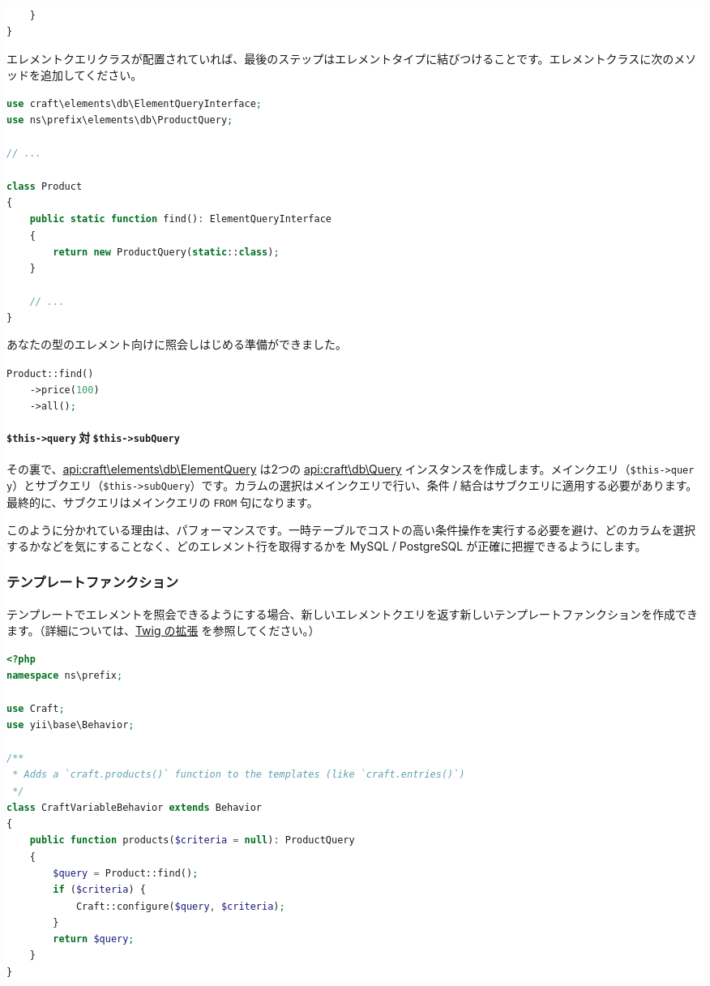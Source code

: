 ```php
    }
}
```

エレメントクエリクラスが配置されていれば、最後のステップはエレメントタイプに結びつけることです。エレメントクラスに次のメソッドを追加してください。

```php
use craft\elements\db\ElementQueryInterface;
use ns\prefix\elements\db\ProductQuery;

// ...

class Product
{
    public static function find(): ElementQueryInterface
    {
        return new ProductQuery(static::class);
    }

    // ...
}
```

あなたの型のエレメント向けに照会しはじめる準備ができました。

```php
Product::find()
    ->price(100)
    ->all();
```

#### `$this->query` 対 `$this->subQuery`

その裏で、<api:craft\elements\db\ElementQuery> は2つの <api:craft\db\Query> インスタンスを作成します。メインクエリ（`$this->query`）とサブクエリ（`$this->subQuery`）です。カラムの選択はメインクエリで行い、条件 / 結合はサブクエリに適用する必要があります。最終的に、サブクエリはメインクエリの `FROM` 句になります。

このように分かれている理由は、パフォーマンスです。一時テーブルでコストの高い条件操作を実行する必要を避け、どのカラムを選択するかなどを気にすることなく、どのエレメント行を取得するかを MySQL / PostgreSQL が正確に把握できるようにします。

### テンプレートファンクション

テンプレートでエレメントを照会できるようにする場合、新しいエレメントクエリを返す新しいテンプレートファンクションを作成できます。（詳細については、[Twig の拡張](extending-twig.md) を参照してください。）

```php
<?php
namespace ns\prefix;

use Craft;
use yii\base\Behavior;

/**
 * Adds a `craft.products()` function to the templates (like `craft.entries()`)
 */
class CraftVariableBehavior extends Behavior
{
    public function products($criteria = null): ProductQuery
    {
        $query = Product::find();
        if ($criteria) {
            Craft::configure($query, $criteria);
        }
        return $query;
    }
}
```
